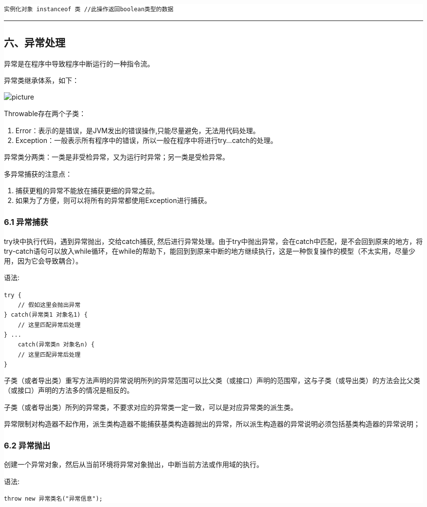 
```
实例化对象 instanceof 类 //此操作返回boolean类型的数据
```

* * *

## 六、异常处理

异常是在程序中导致程序中断运行的一种指令流。

异常类继承体系，如下：

![picture](../../../../images/posts/2021/01/java-oriented-object/3.png)

Throwable存在两个子类：

1.  Error：表示的是错误，是JVM发出的错误操作,只能尽量避免，无法用代码处理。
2.  Exception：一般表示所有程序中的错误，所以一般在程序中将进行try…catch的处理。

异常类分两类：一类是非受检异常，又为运行时异常；另一类是受检异常。

多异常捕获的注意点：

1.  捕获更粗的异常不能放在捕获更细的异常之前。
2.  如果为了方便，则可以将所有的异常都使用Exception进行捕获。

### 6.1 异常捕获

try块中执行代码，遇到异常抛出，交给catch捕获, 然后进行异常处理。由于try中抛出异常，会在catch中匹配，是不会回到原来的地方，将try-catch语句可以放入while循环，在while的帮助下，能回到到原来中断的地方继续执行，这是一种恢复操作的模型（不太实用，尽量少用，因为它会导致耦合）。

语法:

```
try {
    // 假如这里会抛出异常
} catch(异常类1 对象名1) {
    // 这里匹配异常后处理
} ... 
    catch(异常类n 对象名n) {
    // 这里匹配异常后处理
}
```

子类（或者导出类）重写方法声明的异常说明所列的异常范围可以比父类（或接口）声明的范围窄，这与子类（或导出类）的方法会比父类（或接口）声明的方法多的情况是相反的。

子类（或者导出类）所列的异常类，不要求对应的异常类一定一致，可以是对应异常类的派生类。

异常限制对构造器不起作用，派生类构造器不能捕获基类构造器抛出的异常，所以派生构造器的异常说明必须包括基类构造器的异常说明；

### 6.2 异常抛出

创建一个异常对象，然后从当前环境将异常对象抛出，中断当前方法或作用域的执行。

语法:

```
throw new 异常类名("异常信息");
```
